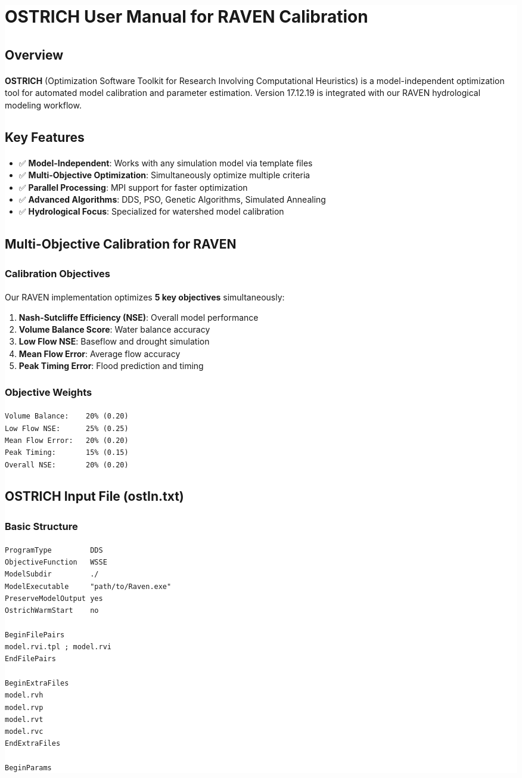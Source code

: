 # OSTRICH User Manual for RAVEN Calibration

## Overview

**OSTRICH** (Optimization Software Toolkit for Research Involving Computational Heuristics) is a model-independent optimization tool for automated model calibration and parameter estimation. Version 17.12.19 is integrated with our RAVEN hydrological modeling workflow.

## Key Features

- ✅ **Model-Independent**: Works with any simulation model via template files
- ✅ **Multi-Objective Optimization**: Simultaneously optimize multiple criteria
- ✅ **Parallel Processing**: MPI support for faster optimization
- ✅ **Advanced Algorithms**: DDS, PSO, Genetic Algorithms, Simulated Annealing
- ✅ **Hydrological Focus**: Specialized for watershed model calibration

## Multi-Objective Calibration for RAVEN

### Calibration Objectives

Our RAVEN implementation optimizes **5 key objectives** simultaneously:

1. **Nash-Sutcliffe Efficiency (NSE)**: Overall model performance
2. **Volume Balance Score**: Water balance accuracy
3. **Low Flow NSE**: Baseflow and drought simulation
4. **Mean Flow Error**: Average flow accuracy  
5. **Peak Timing Error**: Flood prediction and timing

### Objective Weights

```
Volume Balance:    20% (0.20)
Low Flow NSE:      25% (0.25)  
Mean Flow Error:   20% (0.20)
Peak Timing:       15% (0.15)
Overall NSE:       20% (0.20)
```

## OSTRICH Input File (ostIn.txt)

### Basic Structure

```
ProgramType         DDS
ObjectiveFunction   WSSE
ModelSubdir         ./
ModelExecutable     "path/to/Raven.exe"
PreserveModelOutput yes
OstrichWarmStart    no

BeginFilePairs
model.rvi.tpl ; model.rvi
EndFilePairs

BeginExtraFiles
model.rvh
model.rvp
model.rvt
model.rvc
EndExtraFiles

BeginParams
```
